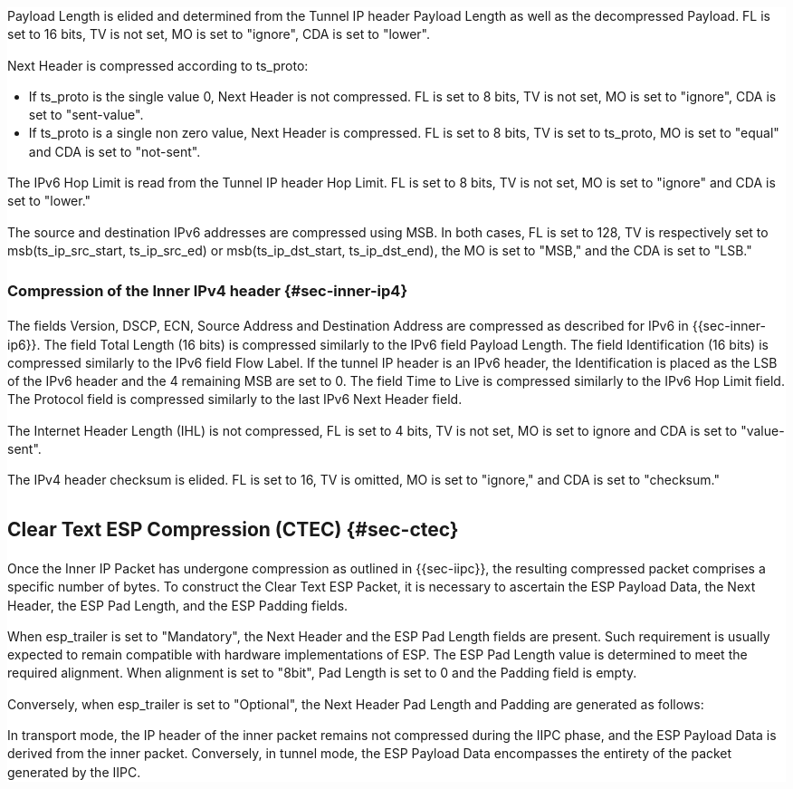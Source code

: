 
Payload Length is elided and determined from the Tunnel IP header Payload Length as well as the decompressed Payload. FL is set to 16 bits, TV is not set, MO is set to "ignore", CDA is set to "lower". 

Next Header is compressed according to ts_proto:

* If ts_proto is the single value 0, Next Header is not compressed. FL is set to 8 bits, TV is not set, MO is set to "ignore", CDA is set to "sent-value".
* If ts_proto is a single non zero value, Next Header is compressed. FL is set to 8 bits, TV is set to ts_proto, MO is set to "equal" and CDA is set to "not-sent".
 
The IPv6 Hop Limit is read from the Tunnel IP header Hop Limit. FL is set to 8 bits, TV is not set, MO is set to "ignore" and CDA is set to "lower."

The source and destination IPv6 addresses are compressed using MSB. 
In both cases, FL is set to 128, TV is respectively set to  msb(ts_ip_src_start, ts_ip_src_ed) or msb(ts_ip_dst_start, ts_ip_dst_end), the MO is set to "MSB," and the CDA is set to "LSB."


###  Compression of the Inner IPv4 header {#sec-inner-ip4}

The fields Version, DSCP, ECN, Source Address and Destination Address are compressed as described for IPv6 in {{sec-inner-ip6}}.
The field Total Length (16 bits) is compressed similarly to the IPv6 field Payload Length. The field Identification (16 bits) is compressed similarly to the IPv6 field Flow Label. If the tunnel IP header is an IPv6 header, the Identification is placed as the LSB of the IPv6 header and the 4 remaining MSB are set to 0.  The field Time to Live is compressed similarly to the IPv6 Hop Limit field. The Protocol field is compressed similarly to the last IPv6 Next Header field.


The Internet Header Length (IHL) is not compressed, FL is set to 4 bits, TV is not set, MO is set to ignore and CDA is set to "value-sent".
 
The IPv4 header checksum is elided.
FL is set to 16, TV is omitted, MO is set to "ignore," and CDA is set to "checksum."


## Clear Text ESP Compression (CTEC) {#sec-ctec}
    
Once the Inner IP Packet has undergone compression as outlined in {{sec-iipc}}, the resulting compressed packet comprises a specific number of bytes. To construct the Clear Text ESP Packet, it is necessary to ascertain the ESP Payload Data, the Next Header, the ESP Pad Length, and the ESP Padding fields.

When esp_trailer is set to "Mandatory", the Next Header and the ESP Pad Length fields are present. Such requirement is usually expected to remain compatible with hardware implementations of ESP. The ESP Pad Length value is determined to meet the required alignment. When alignment is set to "8bit", Pad Length is set to 0 and the Padding field is empty. 

Conversely, when esp_trailer is set to "Optional", the Next Header Pad Length and Padding are generated as follows: 

In transport mode, the IP header of the inner packet remains not compressed during the IIPC phase, and the ESP Payload Data is derived from the inner packet. Conversely, in tunnel mode, the ESP Payload Data encompasses the entirety of the packet generated by the IIPC.
